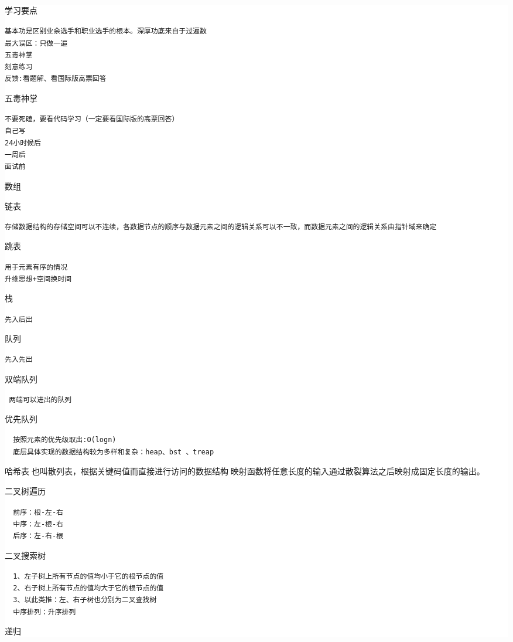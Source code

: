 学习要点

    基本功是区别业余选手和职业选手的根本。深厚功底来自于过遍数
    最大误区：只做一遍
    五毒神掌
    刻意练习
    反馈:看题解、看国际版高票回答
    
五毒神掌

    不要死磕，要看代码学习（一定要看国际版的高票回答）
    自己写
    24小时候后
    一周后
    面试前


数组

链表

    存储数据结构的存储空间可以不连续，各数据节点的顺序与数据元素之间的逻辑关系可以不一致，而数据元素之间的逻辑关系由指针域来确定


跳表
     
    用于元素有序的情况
    升维思想+空间换时间
栈

    先入后出
队列
      
    先入先出
双端队列

     两端可以进出的队列
优先队列
      
      按照元素的优先级取出:O(logn)
      底层具体实现的数据结构较为多样和复杂：heap、bst 、treap
哈希表
      也叫散列表，根据关键码值而直接进行访问的数据结构
      映射函数将任意长度的输入通过散裂算法之后映射成固定长度的输出。

二叉树遍历
      
      前序：根-左-右
      中序：左-根-右
      后序：左-右-根

二叉搜索树
      
      1、左子树上所有节点的值均小于它的根节点的值
      2、右子树上所有节点的值均大于它的根节点的值
      3、以此类推：左、右子树也分别为二叉查找树
      中序排列：升序排列



递归
    